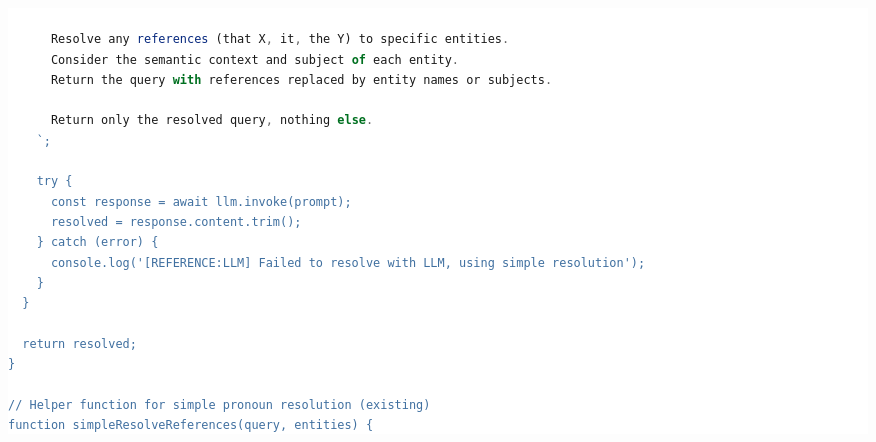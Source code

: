 ```javascript
      
      Resolve any references (that X, it, the Y) to specific entities.
      Consider the semantic context and subject of each entity.
      Return the query with references replaced by entity names or subjects.
      
      Return only the resolved query, nothing else.
    `;
    
    try {
      const response = await llm.invoke(prompt);
      resolved = response.content.trim();
    } catch (error) {
      console.log('[REFERENCE:LLM] Failed to resolve with LLM, using simple resolution');
    }
  }
  
  return resolved;
}

// Helper function for simple pronoun resolution (existing)
function simpleResolveReferences(query, entities) {
